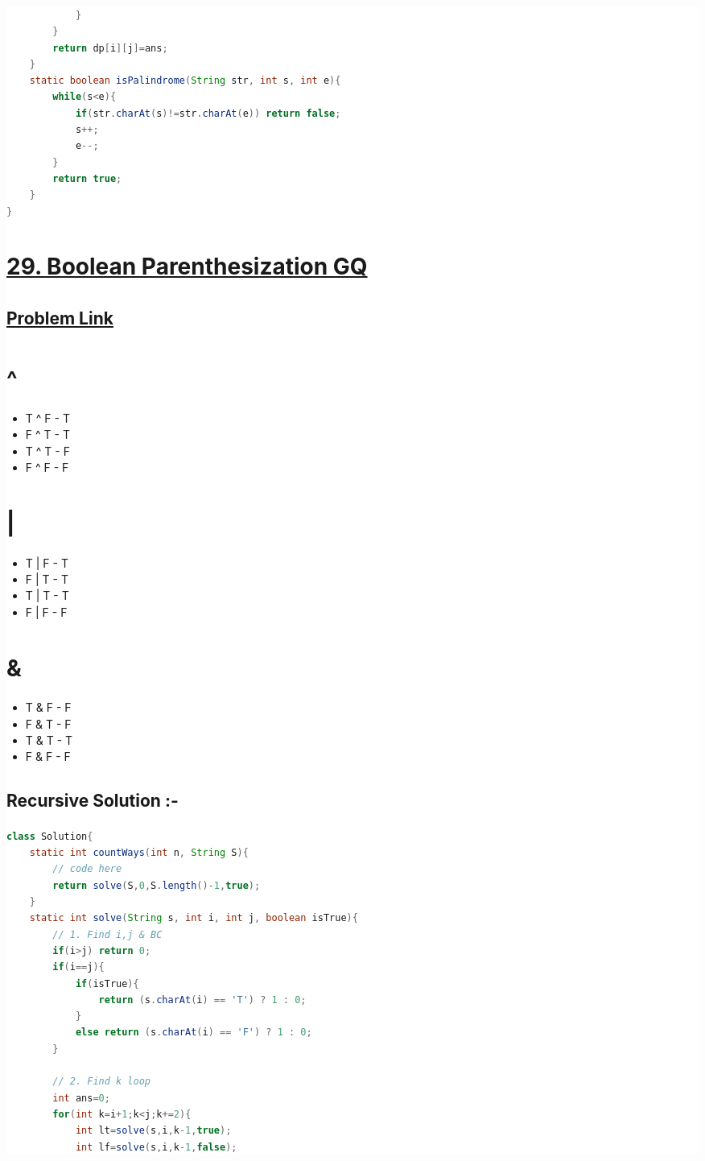 ```java
            }
        }
        return dp[i][j]=ans;
    }
    static boolean isPalindrome(String str, int s, int e){
        while(s<e){
            if(str.charAt(s)!=str.charAt(e)) return false;
            s++;
            e--;
        }
        return true;
    }
}
```
#  [**29. Boolean Parenthesization GQ**](https://youtu.be/pGVguAcWX4g)
## [**Problem Link**](https://practice.geeksforgeeks.org/problems/boolean-parenthesization5610/1#)
# **^**
- T ^ F - T
- F ^ T - T
- T ^ T - F
- F ^ F - F
# **|**
- T | F - T
- F | T - T
- T | T - T
- F | F - F
# **&**
- T & F - F
- F & T - F
- T & T - T
- F & F - F
## Recursive Solution :-
```java
class Solution{
    static int countWays(int n, String S){
        // code here
        return solve(S,0,S.length()-1,true);
    }
    static int solve(String s, int i, int j, boolean isTrue){
        // 1. Find i,j & BC
        if(i>j) return 0;
        if(i==j){
            if(isTrue){
                return (s.charAt(i) == 'T') ? 1 : 0;
            }
            else return (s.charAt(i) == 'F') ? 1 : 0;
        }
        
        // 2. Find k loop
        int ans=0;
        for(int k=i+1;k<j;k+=2){
            int lt=solve(s,i,k-1,true);
            int lf=solve(s,i,k-1,false);
```